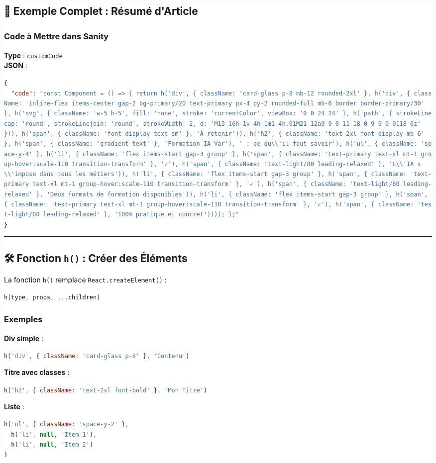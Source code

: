 
## 🎨 Exemple Complet : Résumé d'Article

### Code à Mettre dans Sanity

**Type** : `customCode`  
**JSON** :

```json
{
  "code": "const Component = () => { return h('div', { className: 'card-glass p-8 mb-12 rounded-2xl' }, h('div', { className: 'inline-flex items-center gap-2 bg-primary/20 text-primary px-4 py-2 rounded-full mb-6 border border-primary/30' }, h('svg', { className: 'w-5 h-5', fill: 'none', stroke: 'currentColor', viewBox: '0 0 24 24' }, h('path', { strokeLinecap: 'round', strokeLinejoin: 'round', strokeWidth: 2, d: 'M13 16h-1v-4h-1m1-4h.01M21 12a9 9 0 11-18 0 9 9 0 0118 0z' })), h('span', { className: 'font-display text-sm' }, 'À retenir')), h('h2', { className: 'text-2xl font-display mb-6' }, h('span', { className: 'gradient-text' }, 'Formation IA Var'), ' : ce qu\\'il faut savoir'), h('ul', { className: 'space-y-4' }, h('li', { className: 'flex items-start gap-3 group' }, h('span', { className: 'text-primary text-xl mt-1 group-hover:scale-110 transition-transform' }, '✓'), h('span', { className: 'text-light/80 leading-relaxed' }, 'L\\'IA s\\'impose dans tous les métiers')), h('li', { className: 'flex items-start gap-3 group' }, h('span', { className: 'text-primary text-xl mt-1 group-hover:scale-110 transition-transform' }, '✓'), h('span', { className: 'text-light/80 leading-relaxed' }, 'Deux formats de formation disponibles')), h('li', { className: 'flex items-start gap-3 group' }, h('span', { className: 'text-primary text-xl mt-1 group-hover:scale-110 transition-transform' }, '✓'), h('span', { className: 'text-light/80 leading-relaxed' }, '100% pratique et concret')))); };"
}
```

---

## 🛠️ Fonction `h()` : Créer des Éléments

La fonction `h()` remplace `React.createElement()` :

```javascript
h(type, props, ...children)
```

### Exemples

**Div simple** :
```javascript
h('div', { className: 'card-glass p-8' }, 'Contenu')
```

**Titre avec classes** :
```javascript
h('h2', { className: 'text-2xl font-bold' }, 'Mon Titre')
```

**Liste** :
```javascript
h('ul', { className: 'space-y-2' },
  h('li', null, 'Item 1'),
  h('li', null, 'Item 2')
)
```
